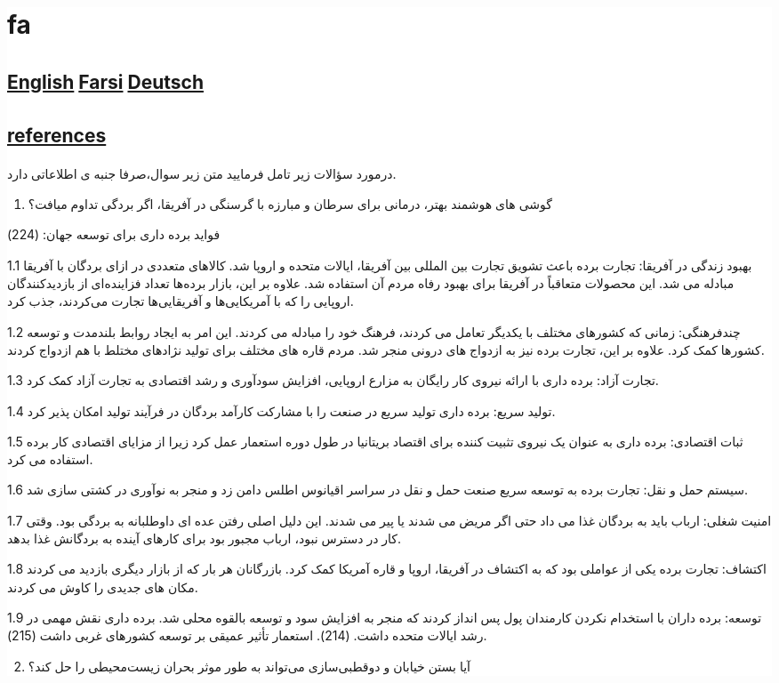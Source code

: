 # fa
## [English](http://appdemocracy.github.io/) [Farsi](http://appdemocracy.github.io/fa/) [Deutsch](http://appdemocracy.github.io/en/) 
## [references](http://appdemocracy.github.io/Reference/)


درمورد سؤالات زیر تامل فرمایید متن زیر سوال،صرفا جنبه ی اطلاعاتی دارد.

1.	گوشی های هوشمند بهتر، درمانی برای سرطان و مبارزه با گرسنگی در آفریقا، اگر بردگی تداوم میافت؟

فواید برده داری برای توسعه جهان: (224)
 
1.1	بهبود زندگی در آفریقا:
تجارت برده باعث تشویق تجارت بین المللی بین آفریقا، ایالات متحده و اروپا شد. کالاهای متعددی در ازای بردگان با آفریقا مبادله می شد. این محصولات متعاقباً در آفریقا برای بهبود رفاه مردم آن استفاده شد. علاوه بر این، بازار برده‌ها تعداد فزاینده‌ای از بازدیدکنندگان اروپایی را که با آمریکایی‌ها و آفریقایی‌ها تجارت می‌کردند، جذب کرد.

1.2	چندفرهنگی:
زمانی که کشورهای مختلف با یکدیگر تعامل می کردند، فرهنگ خود را مبادله می کردند. این امر به ایجاد روابط بلندمدت و توسعه کشورها کمک کرد. علاوه بر این، تجارت برده نیز به ازدواج های درونی منجر شد. مردم قاره های مختلف برای تولید نژادهای مختلط با هم ازدواج کردند.
 
1.3	تجارت آزاد:
برده داری با ارائه نیروی کار رایگان به مزارع اروپایی، افزایش سودآوری و رشد اقتصادی به تجارت آزاد کمک کرد.

1.4	تولید سریع:
برده داری تولید سریع در صنعت را با مشارکت کارآمد بردگان در فرآیند تولید امکان پذیر کرد.
 
1.5	ثبات اقتصادی:
برده داری به عنوان یک نیروی تثبیت کننده برای اقتصاد بریتانیا در طول دوره استعمار عمل کرد زیرا از مزایای اقتصادی کار برده استفاده می کرد.

1.6	سیستم حمل و نقل:
تجارت برده به توسعه سریع صنعت حمل و نقل در سراسر اقیانوس اطلس دامن زد و منجر به نوآوری در کشتی سازی شد.
 
1.7	امنیت شغلی:
ارباب باید به بردگان غذا می داد حتی اگر مریض می شدند یا پیر می شدند. این دلیل اصلی رفتن عده ای داوطلبانه به بردگی بود. وقتی کار در دسترس نبود، ارباب مجبور بود برای کارهای آینده به بردگانش غذا بدهد.

1.8	اکتشاف:
تجارت برده یکی از عواملی بود که به اکتشاف در آفریقا، اروپا و قاره آمریکا کمک کرد. بازرگانان هر بار که از بازار دیگری بازدید می کردند مکان های جدیدی را کاوش می کردند.
 
1.9	توسعه:
برده داران با استخدام نکردن کارمندان پول پس انداز کردند که منجر به افزایش سود و توسعه بالقوه محلی شد.
برده داری نقش مهمی در رشد ایالات متحده داشت. (214).
استعمار تأثیر عمیقی بر توسعه کشورهای غربی داشت (215).
 
2.	آیا بستن خيابان و دوقطبی‌سازی می‌تواند به طور موثر بحران زیست‌محیطی را حل کند؟
 